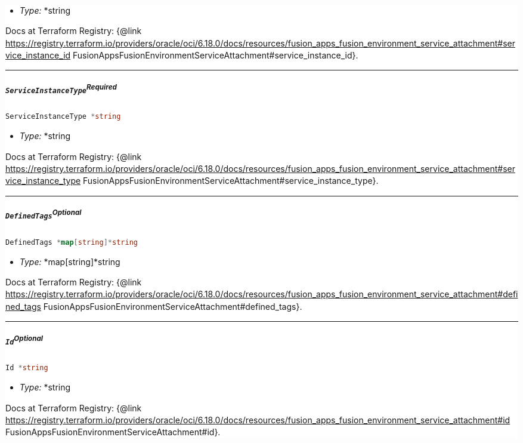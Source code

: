- *Type:* *string

Docs at Terraform Registry: {@link https://registry.terraform.io/providers/oracle/oci/6.18.0/docs/resources/fusion_apps_fusion_environment_service_attachment#service_instance_id FusionAppsFusionEnvironmentServiceAttachment#service_instance_id}.

---

##### `ServiceInstanceType`<sup>Required</sup> <a name="ServiceInstanceType" id="rhizo-co-terraform-provider-oci.fusionAppsFusionEnvironmentServiceAttachment.FusionAppsFusionEnvironmentServiceAttachmentConfig.property.serviceInstanceType"></a>

```go
ServiceInstanceType *string
```

- *Type:* *string

Docs at Terraform Registry: {@link https://registry.terraform.io/providers/oracle/oci/6.18.0/docs/resources/fusion_apps_fusion_environment_service_attachment#service_instance_type FusionAppsFusionEnvironmentServiceAttachment#service_instance_type}.

---

##### `DefinedTags`<sup>Optional</sup> <a name="DefinedTags" id="rhizo-co-terraform-provider-oci.fusionAppsFusionEnvironmentServiceAttachment.FusionAppsFusionEnvironmentServiceAttachmentConfig.property.definedTags"></a>

```go
DefinedTags *map[string]*string
```

- *Type:* *map[string]*string

Docs at Terraform Registry: {@link https://registry.terraform.io/providers/oracle/oci/6.18.0/docs/resources/fusion_apps_fusion_environment_service_attachment#defined_tags FusionAppsFusionEnvironmentServiceAttachment#defined_tags}.

---

##### `Id`<sup>Optional</sup> <a name="Id" id="rhizo-co-terraform-provider-oci.fusionAppsFusionEnvironmentServiceAttachment.FusionAppsFusionEnvironmentServiceAttachmentConfig.property.id"></a>

```go
Id *string
```

- *Type:* *string

Docs at Terraform Registry: {@link https://registry.terraform.io/providers/oracle/oci/6.18.0/docs/resources/fusion_apps_fusion_environment_service_attachment#id FusionAppsFusionEnvironmentServiceAttachment#id}.
